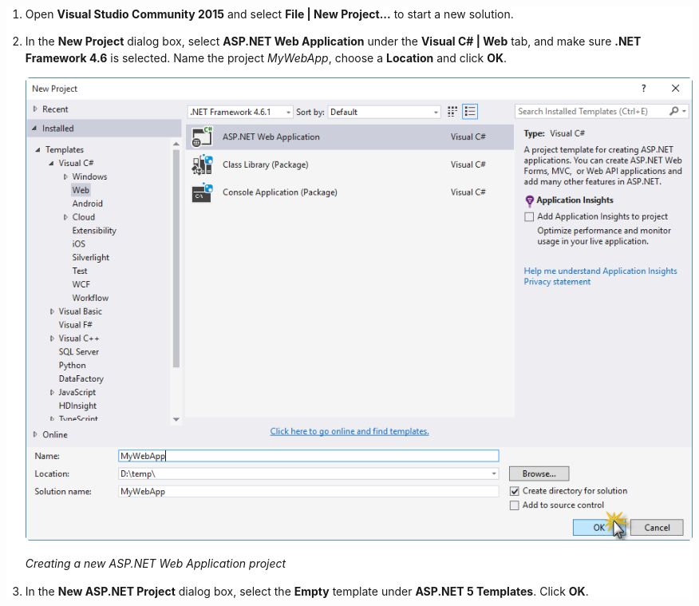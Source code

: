 1. Open **Visual Studio Community 2015** and select **File | New Project...** to start a new solution.

1. In the **New Project** dialog box, select **ASP.NET Web Application** under the **Visual C# | Web** tab, and make sure **.NET Framework 4.6** is selected. Name the project _MyWebApp_, choose a **Location** and click **OK**.

	![New ASP.NET Web Application project](Images/creating-new-aspnet-web-application-project.png?raw=true "New ASP.NET Web Application project")

	_Creating a new ASP.NET Web Application project_

1. In the **New ASP.NET Project** dialog box, select the **Empty** template under **ASP.NET 5 Templates**. Click **OK**.
